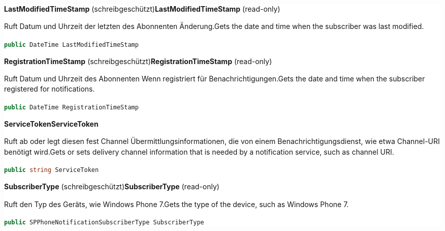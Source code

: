  <span data-ttu-id="1fd08-456">**LastModifiedTimeStamp** (schreibgeschützt)</span><span class="sxs-lookup"><span data-stu-id="1fd08-456">**LastModifiedTimeStamp** (read-only)</span></span>
  
    
    
<span data-ttu-id="1fd08-457">Ruft Datum und Uhrzeit der letzten des Abonnenten Änderung.</span><span class="sxs-lookup"><span data-stu-id="1fd08-457">Gets the date and time when the subscriber was last modified.</span></span>
  
    
    



```cs
public DateTime LastModifiedTimeStamp
```

 <span data-ttu-id="1fd08-458">**RegistrationTimeStamp** (schreibgeschützt)</span><span class="sxs-lookup"><span data-stu-id="1fd08-458">**RegistrationTimeStamp** (read-only)</span></span>
  
    
    
<span data-ttu-id="1fd08-459">Ruft Datum und Uhrzeit des Abonnenten Wenn registriert für Benachrichtigungen.</span><span class="sxs-lookup"><span data-stu-id="1fd08-459">Gets the date and time when the subscriber registered for notifications.</span></span>
  
    
    



```cs
public DateTime RegistrationTimeStamp
```

 <span data-ttu-id="1fd08-460">**ServiceToken**</span><span class="sxs-lookup"><span data-stu-id="1fd08-460">**ServiceToken**</span></span>
  
    
    
<span data-ttu-id="1fd08-461">Ruft ab oder legt diesen fest Channel Übermittlungsinformationen, die von einem Benachrichtigungsdienst, wie etwa Channel-URI benötigt wird.</span><span class="sxs-lookup"><span data-stu-id="1fd08-461">Gets or sets delivery channel information that is needed by a notification service, such as channel URI.</span></span>
  
    
    



```cs
public string ServiceToken
```

 <span data-ttu-id="1fd08-462">**SubscriberType** (schreibgeschützt)</span><span class="sxs-lookup"><span data-stu-id="1fd08-462">**SubscriberType** (read-only)</span></span>
  
    
    
<span data-ttu-id="1fd08-463">Ruft den Typ des Geräts, wie Windows Phone 7.</span><span class="sxs-lookup"><span data-stu-id="1fd08-463">Gets the type of the device, such as Windows Phone 7.</span></span>
  
    
    



```cs
public SPPhoneNotificationSubscriberType SubscriberType
```
